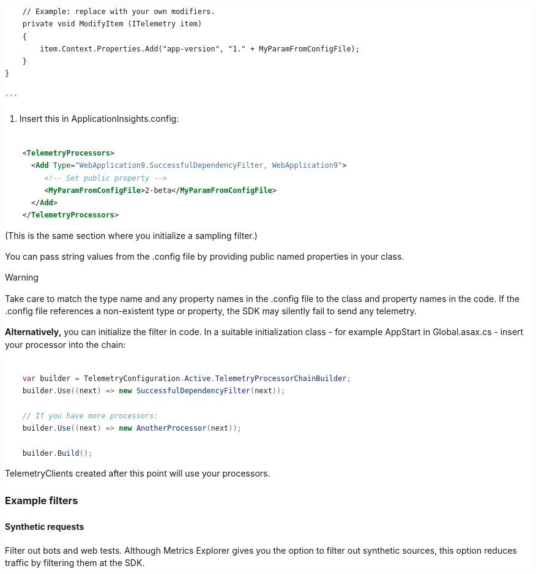         // Example: replace with your own modifiers.
        private void ModifyItem (ITelemetry item)
        {
            item.Context.Properties.Add("app-version", "1." + MyParamFromConfigFile);
        }
    }

    ```
1. Insert this in ApplicationInsights.config:

```XML

    <TelemetryProcessors>
      <Add Type="WebApplication9.SuccessfulDependencyFilter, WebApplication9">
         <!-- Set public property -->
         <MyParamFromConfigFile>2-beta</MyParamFromConfigFile>
      </Add>
    </TelemetryProcessors>

```

(This is the same section where you initialize a sampling filter.)

You can pass string values from the .config file by providing public named properties in your class.

> [!WARNING]
> Take care to match the type name and any property names in the .config file to the class and property names in the code. If the .config file references a non-existent type or property, the SDK may silently fail to send any telemetry.
>
>

**Alternatively,** you can initialize the filter in code. In a suitable initialization class - for example AppStart in Global.asax.cs - insert your processor into the chain:

```C#

    var builder = TelemetryConfiguration.Active.TelemetryProcessorChainBuilder;
    builder.Use((next) => new SuccessfulDependencyFilter(next));

    // If you have more processors:
    builder.Use((next) => new AnotherProcessor(next));

    builder.Build();

```

TelemetryClients created after this point will use your processors.

### Example filters
#### Synthetic requests
Filter out bots and web tests. Although Metrics Explorer gives you the option to filter out synthetic sources, this option reduces traffic by filtering them at the SDK.
